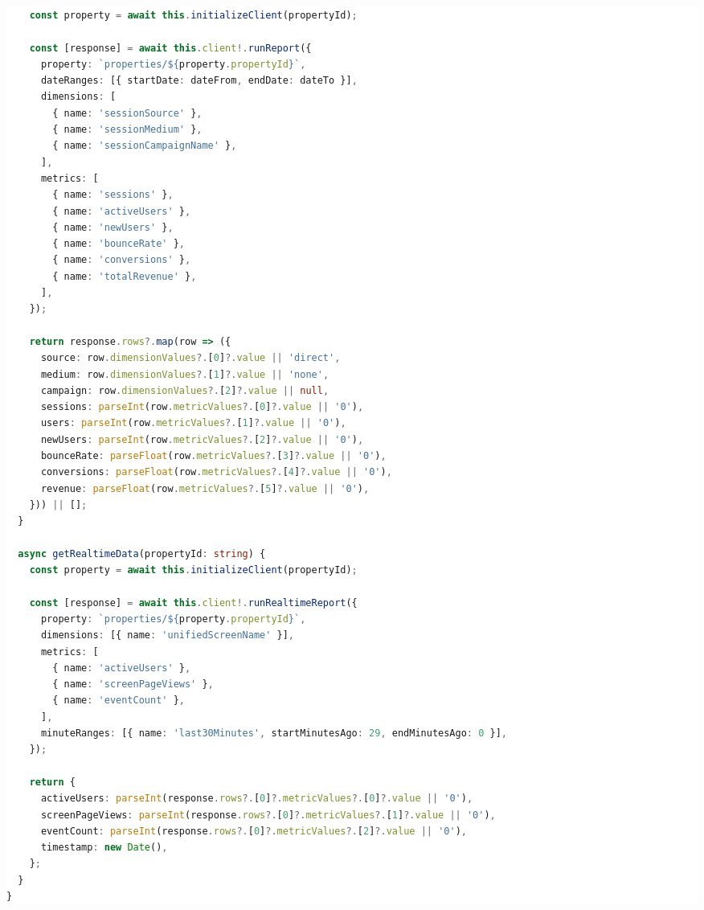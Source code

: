 ```typescript
    const property = await this.initializeClient(propertyId);

    const [response] = await this.client!.runReport({
      property: `properties/${property.propertyId}`,
      dateRanges: [{ startDate: dateFrom, endDate: dateTo }],
      dimensions: [
        { name: 'sessionSource' },
        { name: 'sessionMedium' },
        { name: 'sessionCampaignName' },
      ],
      metrics: [
        { name: 'sessions' },
        { name: 'activeUsers' },
        { name: 'newUsers' },
        { name: 'bounceRate' },
        { name: 'conversions' },
        { name: 'totalRevenue' },
      ],
    });

    return response.rows?.map(row => ({
      source: row.dimensionValues?.[0]?.value || 'direct',
      medium: row.dimensionValues?.[1]?.value || 'none',
      campaign: row.dimensionValues?.[2]?.value || null,
      sessions: parseInt(row.metricValues?.[0]?.value || '0'),
      users: parseInt(row.metricValues?.[1]?.value || '0'),
      newUsers: parseInt(row.metricValues?.[2]?.value || '0'),
      bounceRate: parseFloat(row.metricValues?.[3]?.value || '0'),
      conversions: parseFloat(row.metricValues?.[4]?.value || '0'),
      revenue: parseFloat(row.metricValues?.[5]?.value || '0'),
    })) || [];
  }

  async getRealtimeData(propertyId: string) {
    const property = await this.initializeClient(propertyId);

    const [response] = await this.client!.runRealtimeReport({
      property: `properties/${property.propertyId}`,
      dimensions: [{ name: 'unifiedScreenName' }],
      metrics: [
        { name: 'activeUsers' },
        { name: 'screenPageViews' },
        { name: 'eventCount' },
      ],
      minuteRanges: [{ name: 'last30Minutes', startMinutesAgo: 29, endMinutesAgo: 0 }],
    });

    return {
      activeUsers: parseInt(response.rows?.[0]?.metricValues?.[0]?.value || '0'),
      screenPageViews: parseInt(response.rows?.[0]?.metricValues?.[1]?.value || '0'),
      eventCount: parseInt(response.rows?.[0]?.metricValues?.[2]?.value || '0'),
      timestamp: new Date(),
    };
  }
}
```
